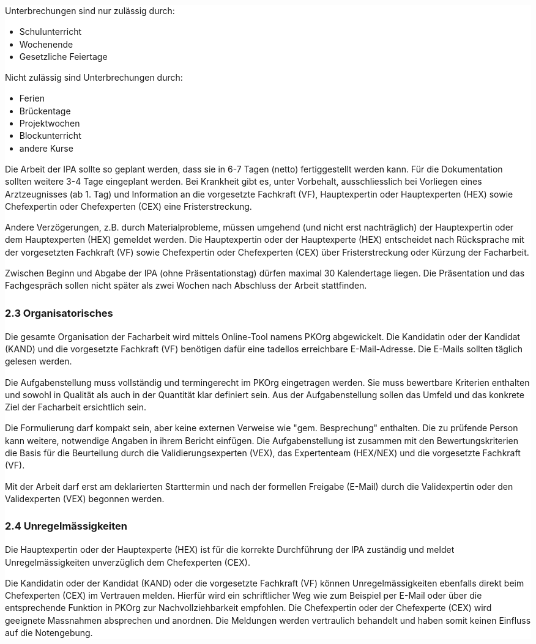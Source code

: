 Unterbrechungen sind nur zulässig durch:
- Schulunterricht
- Wochenende
- Gesetzliche Feiertage

Nicht zulässig sind Unterbrechungen durch:
- Ferien
- Brückentage
- Projektwochen
- Blockunterricht
- andere Kurse

Die Arbeit der IPA sollte so geplant werden, dass sie in 6-7 Tagen (netto) fertiggestellt werden kann. Für die Dokumentation sollten weitere 3-4 Tage eingeplant werden. Bei Krankheit gibt es, unter Vorbehalt, ausschliesslich bei Vorliegen eines Arztzeugnisses (ab 1. Tag) und Information an die vorgesetzte Fachkraft (VF), Hauptexpertin oder Hauptexperten (HEX) sowie Chefexpertin oder Chefexperten (CEX) eine Fristerstreckung.

Andere Verzögerungen, z.B. durch Materialprobleme, müssen umgehend (und nicht erst nachträglich) der Hauptexpertin oder dem Hauptexperten (HEX) gemeldet werden. Die Hauptexpertin oder der Hauptexperte (HEX) entscheidet nach Rücksprache mit der vorgesetzten Fachkraft (VF) sowie Chefexpertin oder Chefexperten (CEX) über Fristerstreckung oder Kürzung der Facharbeit.

Zwischen Beginn und Abgabe der IPA (ohne Präsentationstag) dürfen maximal 30 Kalendertage liegen. Die Präsentation und das Fachgespräch sollen nicht später als zwei Wochen nach Abschluss der Arbeit stattfinden.

### 2.3 Organisatorisches

Die gesamte Organisation der Facharbeit wird mittels Online-Tool namens PKOrg abgewickelt. Die Kandidatin oder der Kandidat (KAND) und die vorgesetzte Fachkraft (VF) benötigen dafür eine tadellos erreichbare E-Mail-Adresse. Die E-Mails sollten täglich gelesen werden.

Die Aufgabenstellung muss vollständig und termingerecht im PKOrg eingetragen werden. Sie muss bewertbare Kriterien enthalten und sowohl in Qualität als auch in der Quantität klar definiert sein. Aus der Aufgabenstellung sollen das Umfeld und das konkrete Ziel der Facharbeit ersichtlich sein.

Die Formulierung darf kompakt sein, aber keine externen Verweise wie "gem. Besprechung" enthalten. Die zu prüfende Person kann weitere, notwendige Angaben in ihrem Bericht einfügen. Die Aufgabenstellung ist zusammen mit den Bewertungskriterien die Basis für die Beurteilung durch die Validierungsexperten (VEX), das Expertenteam (HEX/NEX) und die vorgesetzte Fachkraft (VF).

Mit der Arbeit darf erst am deklarierten Starttermin und nach der formellen Freigabe (E-Mail) durch die Validexpertin oder den Validexperten (VEX) begonnen werden.

### 2.4 Unregelmässigkeiten

Die Hauptexpertin oder der Hauptexperte (HEX) ist für die korrekte Durchführung der IPA zuständig und meldet Unregelmässigkeiten unverzüglich dem Chefexperten (CEX).

Die Kandidatin oder der Kandidat (KAND) oder die vorgesetzte Fachkraft (VF) können Unregelmässigkeiten ebenfalls direkt beim Chefexperten (CEX) im Vertrauen melden. Hierfür wird ein schriftlicher Weg wie zum Beispiel per E-Mail oder über die entsprechende Funktion in PKOrg zur Nachvollziehbarkeit empfohlen. Die Chefexpertin oder der Chefexperte (CEX) wird geeignete Massnahmen absprechen und anordnen. Die Meldungen werden vertraulich behandelt und haben somit keinen Einfluss auf die Notengebung.

